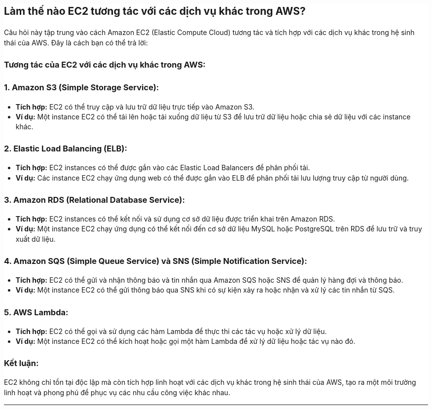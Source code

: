 ## Làm thế nào EC2 tương tác với các dịch vụ khác trong AWS?

Câu hỏi này tập trung vào cách Amazon EC2 (Elastic Compute Cloud) tương tác và tích hợp với các dịch vụ khác trong hệ sinh thái của AWS. Đây là cách bạn có thể trả lời:

### Tương tác của EC2 với các dịch vụ khác trong AWS:

### 1. **Amazon S3 (Simple Storage Service):**

- **Tích hợp:** EC2 có thể truy cập và lưu trữ dữ liệu trực tiếp vào Amazon S3.
- **Ví dụ:** Một instance EC2 có thể tải lên hoặc tải xuống dữ liệu từ S3 để lưu trữ dữ liệu hoặc chia sẻ dữ liệu với các instance khác.

### 2. **Elastic Load Balancing (ELB):**

- **Tích hợp:** EC2 instances có thể được gắn vào các Elastic Load Balancers để phân phối tải.
- **Ví dụ:** Các instance EC2 chạy ứng dụng web có thể được gắn vào ELB để phân phối tải lưu lượng truy cập từ người dùng.

### 3. **Amazon RDS (Relational Database Service):**

- **Tích hợp:** EC2 instances có thể kết nối và sử dụng cơ sở dữ liệu được triển khai trên Amazon RDS.
- **Ví dụ:** Một instance EC2 chạy ứng dụng có thể kết nối đến cơ sở dữ liệu MySQL hoặc PostgreSQL trên RDS để lưu trữ và truy xuất dữ liệu.

### 4. **Amazon SQS (Simple Queue Service) và SNS (Simple Notification Service):**

- **Tích hợp:** EC2 có thể gửi và nhận thông báo và tin nhắn qua Amazon SQS hoặc SNS để quản lý hàng đợi và thông báo.
- **Ví dụ:** Một instance EC2 có thể gửi thông báo qua SNS khi có sự kiện xảy ra hoặc nhận và xử lý các tin nhắn từ SQS.

### 5. **AWS Lambda:**

- **Tích hợp:** EC2 có thể gọi và sử dụng các hàm Lambda để thực thi các tác vụ hoặc xử lý dữ liệu.
- **Ví dụ:** Một instance EC2 có thể kích hoạt hoặc gọi một hàm Lambda để xử lý dữ liệu hoặc tác vụ nào đó.

### Kết luận:

EC2 không chỉ tồn tại độc lập mà còn tích hợp linh hoạt với các dịch vụ khác trong hệ sinh thái của AWS, tạo ra một môi trường linh hoạt và phong phú để phục vụ các nhu cầu công việc khác nhau.

---
